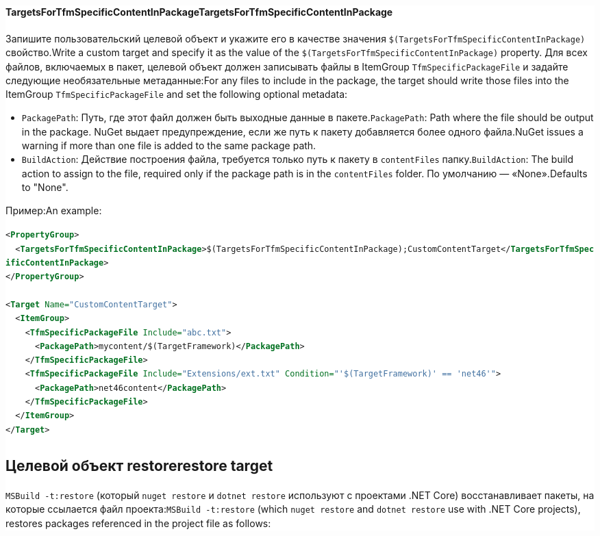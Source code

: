 #### <a name="targetsfortfmspecificcontentinpackage"></a><span data-ttu-id="ede54-317">TargetsForTfmSpecificContentInPackage</span><span class="sxs-lookup"><span data-stu-id="ede54-317">TargetsForTfmSpecificContentInPackage</span></span>

<span data-ttu-id="ede54-318">Запишите пользовательский целевой объект и укажите его в качестве значения `$(TargetsForTfmSpecificContentInPackage)` свойство.</span><span class="sxs-lookup"><span data-stu-id="ede54-318">Write a custom target and specify it as the value of the `$(TargetsForTfmSpecificContentInPackage)` property.</span></span> <span data-ttu-id="ede54-319">Для всех файлов, включаемых в пакет, целевой объект должен записывать файлы в ItemGroup `TfmSpecificPackageFile` и задайте следующие необязательные метаданные:</span><span class="sxs-lookup"><span data-stu-id="ede54-319">For any files to include in the package, the target should write those files into the ItemGroup `TfmSpecificPackageFile` and set the following optional metadata:</span></span>

- <span data-ttu-id="ede54-320">`PackagePath`: Путь, где этот файл должен быть выходные данные в пакете.</span><span class="sxs-lookup"><span data-stu-id="ede54-320">`PackagePath`: Path where the file should be output in the package.</span></span> <span data-ttu-id="ede54-321">NuGet выдает предупреждение, если же путь к пакету добавляется более одного файла.</span><span class="sxs-lookup"><span data-stu-id="ede54-321">NuGet issues a warning if more than one file is added to the same package path.</span></span>
- <span data-ttu-id="ede54-322">`BuildAction`: Действие построения файла, требуется только путь к пакету в `contentFiles` папку.</span><span class="sxs-lookup"><span data-stu-id="ede54-322">`BuildAction`: The build action to assign to the file, required only if the package path is in the `contentFiles` folder.</span></span> <span data-ttu-id="ede54-323">По умолчанию — «None».</span><span class="sxs-lookup"><span data-stu-id="ede54-323">Defaults to "None".</span></span>

<span data-ttu-id="ede54-324">Пример:</span><span class="sxs-lookup"><span data-stu-id="ede54-324">An example:</span></span>
```xml
<PropertyGroup>
  <TargetsForTfmSpecificContentInPackage>$(TargetsForTfmSpecificContentInPackage);CustomContentTarget</TargetsForTfmSpecificContentInPackage>
</PropertyGroup>

<Target Name="CustomContentTarget">
  <ItemGroup>
    <TfmSpecificPackageFile Include="abc.txt">
      <PackagePath>mycontent/$(TargetFramework)</PackagePath>
    </TfmSpecificPackageFile>
    <TfmSpecificPackageFile Include="Extensions/ext.txt" Condition="'$(TargetFramework)' == 'net46'">
      <PackagePath>net46content</PackagePath>
    </TfmSpecificPackageFile>  
  </ItemGroup>
</Target>  
```

## <a name="restore-target"></a><span data-ttu-id="ede54-325">Целевой объект restore</span><span class="sxs-lookup"><span data-stu-id="ede54-325">restore target</span></span>

<span data-ttu-id="ede54-326">`MSBuild -t:restore` (который `nuget restore` и `dotnet restore` используют с проектами .NET Core) восстанавливает пакеты, на которые ссылается файл проекта:</span><span class="sxs-lookup"><span data-stu-id="ede54-326">`MSBuild -t:restore` (which `nuget restore` and `dotnet restore` use with .NET Core projects), restores packages referenced in the project file as follows:</span></span>
